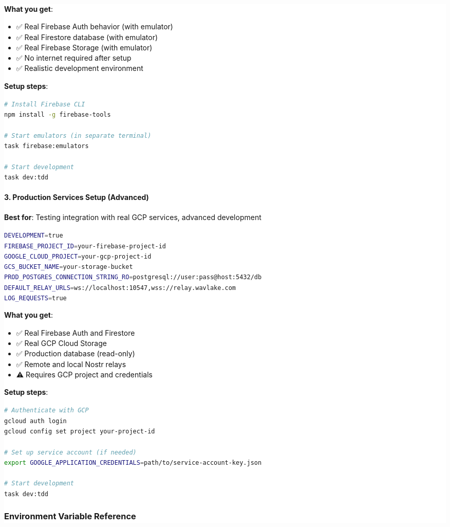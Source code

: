 **What you get**:
- ✅ Real Firebase Auth behavior (with emulator)
- ✅ Real Firestore database (with emulator)  
- ✅ Real Firebase Storage (with emulator)
- ✅ No internet required after setup
- ✅ Realistic development environment

**Setup steps**:
```bash
# Install Firebase CLI
npm install -g firebase-tools

# Start emulators (in separate terminal)
task firebase:emulators

# Start development
task dev:tdd
```

#### 3. Production Services Setup (Advanced)
**Best for**: Testing integration with real GCP services, advanced development

```bash
DEVELOPMENT=true
FIREBASE_PROJECT_ID=your-firebase-project-id
GOOGLE_CLOUD_PROJECT=your-gcp-project-id
GCS_BUCKET_NAME=your-storage-bucket
PROD_POSTGRES_CONNECTION_STRING_RO=postgresql://user:pass@host:5432/db
DEFAULT_RELAY_URLS=ws://localhost:10547,wss://relay.wavlake.com
LOG_REQUESTS=true
```

**What you get**:
- ✅ Real Firebase Auth and Firestore
- ✅ Real GCP Cloud Storage
- ✅ Production database (read-only)
- ✅ Remote and local Nostr relays
- ⚠️ Requires GCP project and credentials

**Setup steps**:
```bash
# Authenticate with GCP
gcloud auth login
gcloud config set project your-project-id

# Set up service account (if needed)
export GOOGLE_APPLICATION_CREDENTIALS=path/to/service-account-key.json

# Start development
task dev:tdd
```

### Environment Variable Reference
